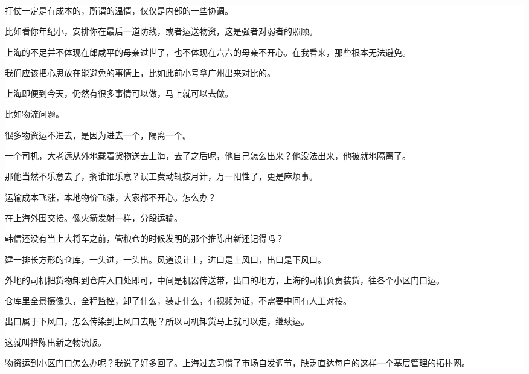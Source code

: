   

打仗一定是有成本的，所谓的温情，仅仅是内部的一些协调。  

  

比如看你年纪小，安排你在最后一道防线，或者运送物资，这是强者对弱者的照顾。  

  

上海的不足并不体现在郎咸平的母亲过世了，也不体现在六六的母亲不开心。在我看来，那些根本无法避免。  

  

我们应该把心思放在能避免的事情上，[比如此前小号拿广州出来对比的。](http://mp.weixin.qq.com/s?__biz=MzU3NDc5Nzc0NQ==&mid=2247515450&idx=1&sn=ee65d56c8e0e8b2840edc5deed706496&chksm=fd2e1fe4ca5996f2352121940459f16743395f387a142eeb169a43ea1e9554998a84ae59de55&scene=21#wechat_redirect)

  

上海即便到今天，仍然有很多事情可以做，马上就可以去做。  

  

比如物流问题。

  

很多物资运不进去，是因为进去一个，隔离一个。

  

一个司机，大老远从外地载着货物送去上海，去了之后呢，他自己怎么出来？他没法出来，他被就地隔离了。  

  

那他当然不乐意去了，搁谁谁乐意？误工费动辄按月计，万一阳性了，更是麻烦事。  

  

运输成本飞涨，本地物价飞涨，大家都不开心。怎么办？  

  

在上海外围交接。像火箭发射一样，分段运输。  

  

韩信还没有当上大将军之前，管粮仓的时候发明的那个推陈出新还记得吗？

  

建一排长方形的仓库，一头进，一头出。风道设计上，进口是上风口，出口是下风口。  

  

外地的司机把货物卸到仓库入口处即可，中间是机器传送带，出口的地方，上海的司机负责装货，往各个小区门口运。

  

仓库里全景摄像头，全程监控，卸了什么，装走什么，有视频为证，不需要中间有人工对接。  

  

出口属于下风口，怎么传染到上风口去呢？所以司机卸货马上就可以走，继续运。

  

这就叫推陈出新之物流版。

  

物资运到小区门口怎么办呢？我说了好多回了。上海过去习惯了市场自发调节，缺乏直达每户的这样一个基层管理的拓扑网。

  
